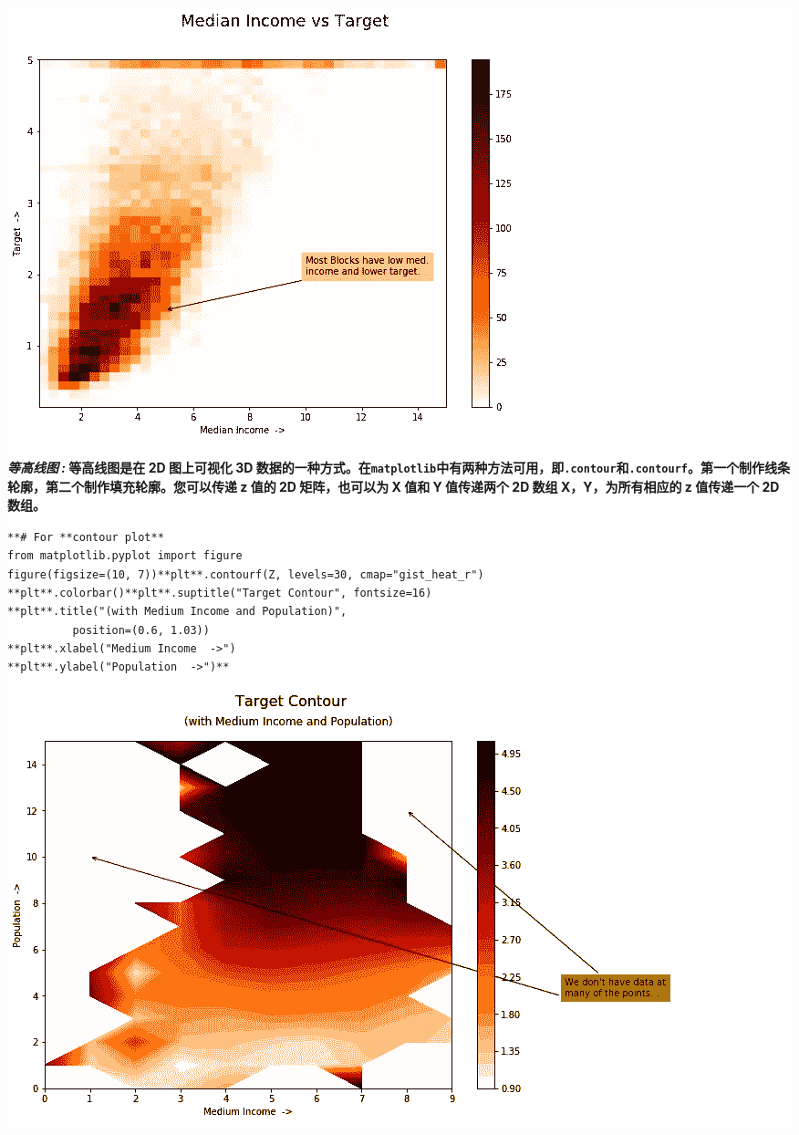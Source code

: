 ****![](img/13e91666d16d2eb3f42a65772e238475.png)****

*******等高线图*** *:* 等高线图是在 2D 图上可视化 3D 数据的一种方式。在`matplotlib`中有两种方法可用，即`.contour`和`.contourf`。第一个制作线条轮廓，第二个制作填充轮廓。您可以传递 z 值的 2D 矩阵，也可以为 X 值和 Y 值传递两个 2D 数组 X，Y，为所有相应的 z 值传递一个 2D 数组。****

```
**# For **contour plot**
from matplotlib.pyplot import figure
figure(figsize=(10, 7))**plt**.contourf(Z, levels=30, cmap="gist_heat_r")
**plt**.colorbar()**plt**.suptitle("Target Contour", fontsize=16)
**plt**.title("(with Medium Income and Population)", 
          position=(0.6, 1.03))
**plt**.xlabel("Medium Income  ->")
**plt**.ylabel("Population  ->")**
```

****![](img/33f6452077b6c405bc29ba9d197589b1.png)****